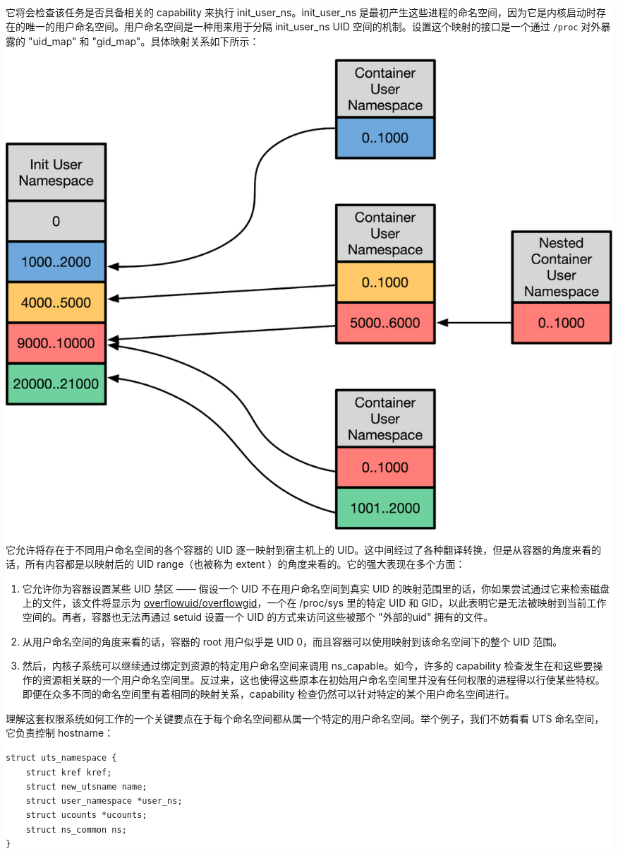它将会检查该任务是否具备相关的 capability 来执行 init_user_ns。init_user_ns 是最初产生这些进程的命名空间，因为它是内核启动时存在的唯一的用户命名空间。用户命名空间是一种用来用于分隔 init_user_ns UID 空间的机制。设置这个映射的接口是一个通过 `/proc` 对外暴露的 "uid_map" 和 "gid_map"。具体映射关系如下所示：

![图2](/images/2021/Jan/user_02.png)

它允许将存在于不同用户命名空间的各个容器的 UID 逐一映射到宿主机上的 UID。这中间经过了各种翻译转换，但是从容器的角度来看的话，所有内容都是以映射后的 UID range（也被称为 extent ）的角度来看的。它的强大表现在多个方面：

1. 它允许你为容器设置某些 UID 禁区 —— 假设一个 UID 不在用户命名空间到真实 UID 的映射范围里的话，你如果尝试通过它来检索磁盘上的文件，该文件将显示为 [overflowuid/overflowgid](https://www.kernel.org/doc/html/latest/admin-guide/sysctl/fs.html#overflowgid-overflowuid)，一个在 /proc/sys 里的特定 UID 和 GID，以此表明它是无法被映射到当前工作空间的。再者，容器也无法再通过 setuid 设置一个 UID 的方式来访问这些被那个 "外部的uid" 拥有的文件。

2. 从用户命名空间的角度来看的话，容器的 root 用户似乎是 UID 0，而且容器可以使用映射到该命名空间下的整个 UID 范围。

3. 然后，内核子系统可以继续通过绑定到资源的特定用户命名空间来调用 ns_capable。如今，许多的 capability 检查发生在和这些要操作的资源相关联的一个用户命名空间里。反过来，这也使得这些原本在初始用户命名空间里并没有任何权限的进程得以行使某些特权。即便在众多不同的命名空间里有着相同的映射关系，capability 检查仍然可以针对特定的某个用户命名空间进行。

理解这套权限系统如何工作的一个关键要点在于每个命名空间都从属一个特定的用户命名空间。举个例子，我们不妨看看 UTS 命名空间，它负责控制 hostname：

```
struct uts_namespace {
	struct kref kref;
	struct new_utsname name;
	struct user_namespace *user_ns;
	struct ucounts *ucounts;
	struct ns_common ns;
}
```
